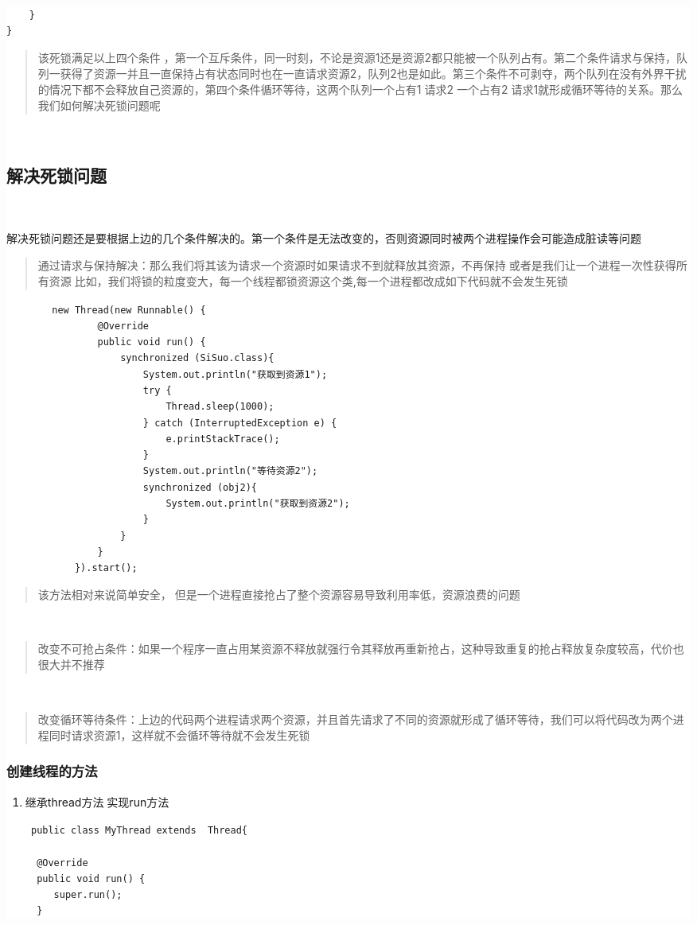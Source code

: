 
    	}
	}

>该死锁满足以上四个条件 ，第一个互斥条件，同一时刻，不论是资源1还是资源2都只能被一个队列占有。第二个条件请求与保持，队列一获得了资源一并且一直保持占有状态同时也在一直请求资源2，队列2也是如此。第三个条件不可剥夺，两个队列在没有外界干扰的情况下都不会释放自己资源的，第四个条件循环等待，这两个队列一个占有1 请求2 一个占有2 请求1就形成循环等待的关系。那么我们如何解决死锁问题呢


<br>

## 解决死锁问题 

<br>
		
解决死锁问题还是要根据上边的几个条件解决的。第一个条件是无法改变的，否则资源同时被两个进程操作会可能造成脏读等问题 

>通过请求与保持解决：那么我们将其该为请求一个资源时如果请求不到就释放其资源，不再保持 或者是我们让一个进程一次性获得所有资源 比如，我们将锁的粒度变大，每一个线程都锁资源这个类,每一个进程都改成如下代码就不会发生死锁 


			new Thread(new Runnable() {
	                @Override
	                public void run() {
	                    synchronized (SiSuo.class){
	                        System.out.println("获取到资源1");
	                        try {
	                            Thread.sleep(1000);
	                        } catch (InterruptedException e) {
	                            e.printStackTrace();
	                        }
	                        System.out.println("等待资源2");
	                        synchronized (obj2){
	                            System.out.println("获取到资源2");
	                        }
	                    }
	                }
	            }).start();
>该方法相对来说简单安全， 但是一个进程直接抢占了整个资源容易导致利用率低，资源浪费的问题

<br>

>改变不可抢占条件：如果一个程序一直占用某资源不释放就强行令其释放再重新抢占，这种导致重复的抢占释放复杂度较高，代价也很大并不推荐 

<br>

>改变循环等待条件：上边的代码两个进程请求两个资源，并且首先请求了不同的资源就形成了循环等待，我们可以将代码改为两个进程同时请求资源1，这样就不会循环等待就不会发生死锁

			 
  

###  创建线程的方法 


1. 继承thread方法 实现run方法  



    	public class MyThread extends  Thread{

   		 @Override
   		 public void run() {
        	super.run();
   		 }
